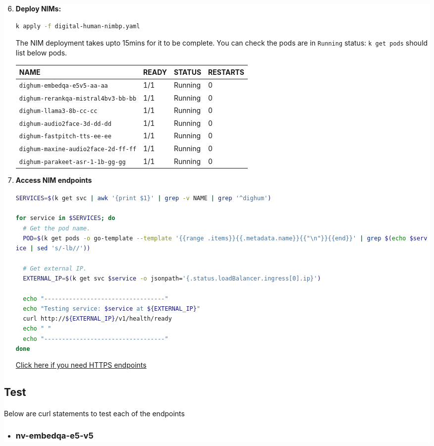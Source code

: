 6. **Deploy NIMs:**

    ```bash
    k apply -f digital-human-nimbp.yaml
    ```

    The NIM deployment takes upto 15mins for it to be complete. You can check the pods are in `Running` status: `k get pods` should list below pods.

    | NAME | READY | STATUS | RESTARTS |
    |---|---|---|---|
    |`dighum-embedqa-e5v5-aa-aa` | 1/1 | Running | 0 |
    |`dighum-rerankqa-mistral4bv3-bb-bb` | 1/1 | Running | 0 |
    |`dighum-llama3-8b-cc-cc` | 1/1 | Running | 0 |
    |`dighum-audio2face-3d-dd-dd` | 1/1 | Running | 0 |
    |`dighum-fastpitch-tts-ee-ee` | 1/1 | Running | 0 |
    |`dighum-maxine-audio2face-2d-ff-ff` | 1/1 | Running | 0 |
    |`dighum-parakeet-asr-1-1b-gg-gg` | 1/1 | Running | 0 |

4. **Access NIM endpoints**

    ```bash
    SERVICES=$(k get svc | awk '{print $1}' | grep -v NAME | grep '^dighum')

    for service in $SERVICES; do
      # Get the pod name.
      POD=$(k get pods -o go-template --template '{{range .items}}{{.metadata.name}}{{"\n"}}{{end}}' | grep $(echo $service | sed 's/-lb//'))

      # Get external IP.
      EXTERNAL_IP=$(k get svc $service -o jsonpath='{.status.loadBalancer.ingress[0].ip}')

      echo "----------------------------------"
      echo "Testing service: $service at ${EXTERNAL_IP}"
      curl http://${EXTERNAL_IP}/v1/health/ready
      echo " "
      echo "----------------------------------"
    done
    ```

    [Click here if you need HTTPS endpoints](https.md)

## Test

Below are curl statements to test each of the endpoints

- ### nv-embedqa-e5-v5
